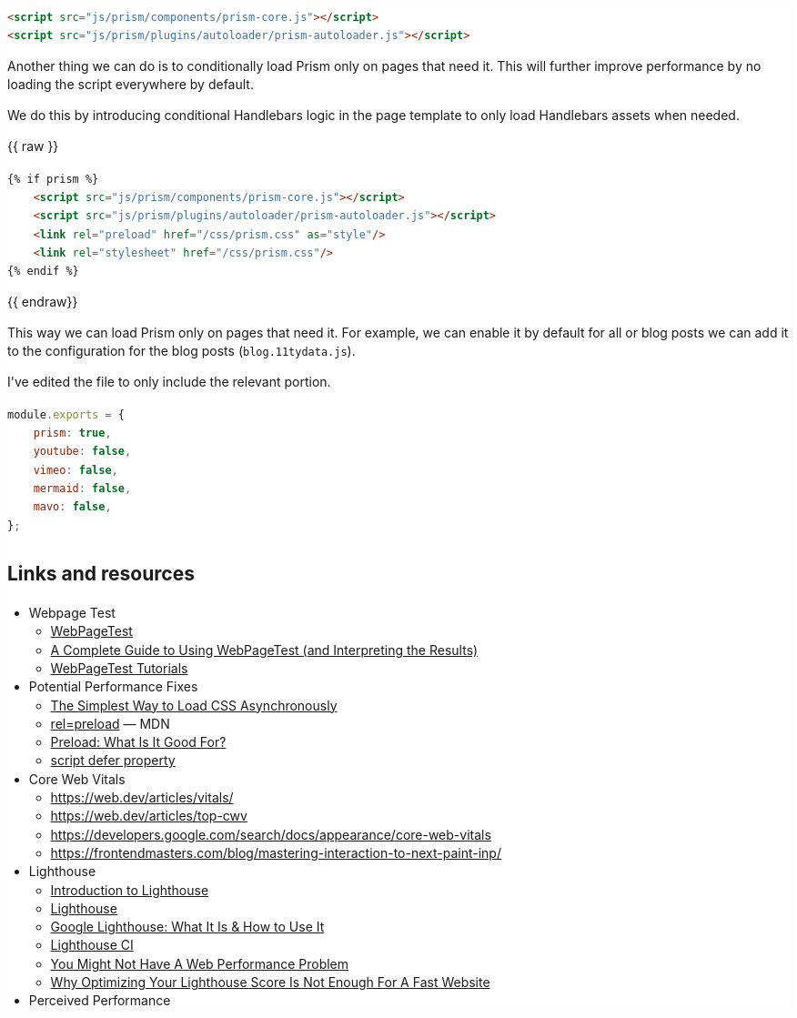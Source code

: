 ```html
<script src="js/prism/components/prism-core.js"></script>
<script src="js/prism/plugins/autoloader/prism-autoloader.js"></script>
```

Another thing we can do is to conditionally load Prism only on pages that need it. This will further improve performance by no loading the script everywhere by default.

We do this by introducing conditional Handlebars logic in the page template to only load Handlebars assets when needed.

{{ raw }}
```html
{% if prism %}
	<script src="js/prism/components/prism-core.js"></script>
	<script src="js/prism/plugins/autoloader/prism-autoloader.js"></script>
	<link rel="preload" href="/css/prism.css" as="style"/>
	<link rel="stylesheet" href="/css/prism.css"/>
{% endif %}
```
{{ endraw}}

This way we can load Prism only on pages that need it. For example, we can enable it by default for all or blog posts we can add it to the configuration for the blog posts (`blog.11tydata.js`).

I've edited the file to only include the relevant portion.

```js
module.exports = {
	prism: true,
	youtube: false,
	vimeo: false,
	mermaid: false,
	mavo: false,
};
```

## Links and resources

* Webpage Test
  * [WebPageTest](https://webpagetest.org)
  * [A Complete Guide to Using WebPageTest (and Interpreting the Results)](https://kinsta.com/blog/webpagetest/)
  * [WebPageTest Tutorials](https://product.webpagetest.org/tutorials/)
* Potential Performance Fixes
  * [The Simplest Way to Load CSS Asynchronously](https://www.filamentgroup.com/lab/load-css-simpler/)
  * [rel=preload](https://developer.mozilla.org/en-US/docs/Web/HTML/Attributes/rel/preload) &mdash; MDN
  * [Preload: What Is It Good For?](https://www.smashingmagazine.com/2016/02/preload-what-is-it-good-for/)
  * [script defer property](https://developer.mozilla.org/en-US/docs/Web/API/HTMLScriptElement/defer)
* Core Web Vitals
  * <https://web.dev/articles/vitals/>
  * <https://web.dev/articles/top-cwv>
  * <https://developers.google.com/search/docs/appearance/core-web-vitals>
  * <https://frontendmasters.com/blog/mastering-interaction-to-next-paint-inp/>
* Lighthouse
  * [Introduction to Lighthouse](https://developer.chrome.com/docs/lighthouse/overview/)
  * [Lighthouse](https://developer.chrome.com/docs/lighthouse/)
  * [Google Lighthouse: What It Is & How to Use It](https://www.semrush.com/blog/google-lighthouse/)
  * [Lighthouse CI](https://github.com/GoogleChrome/lighthouse-ci/blob/main/docs/getting-started.md)
  * [You Might Not Have A Web Performance Problem](https://www.debugbear.com/blog/poor-performance-score-good-performance)
  * [Why Optimizing Your Lighthouse Score Is Not Enough For A Fast Website](https://www.smashingmagazine.com/2024/11/why-optimizing-lighthouse-score-not-enough-fast-website/)
* Perceived Performance